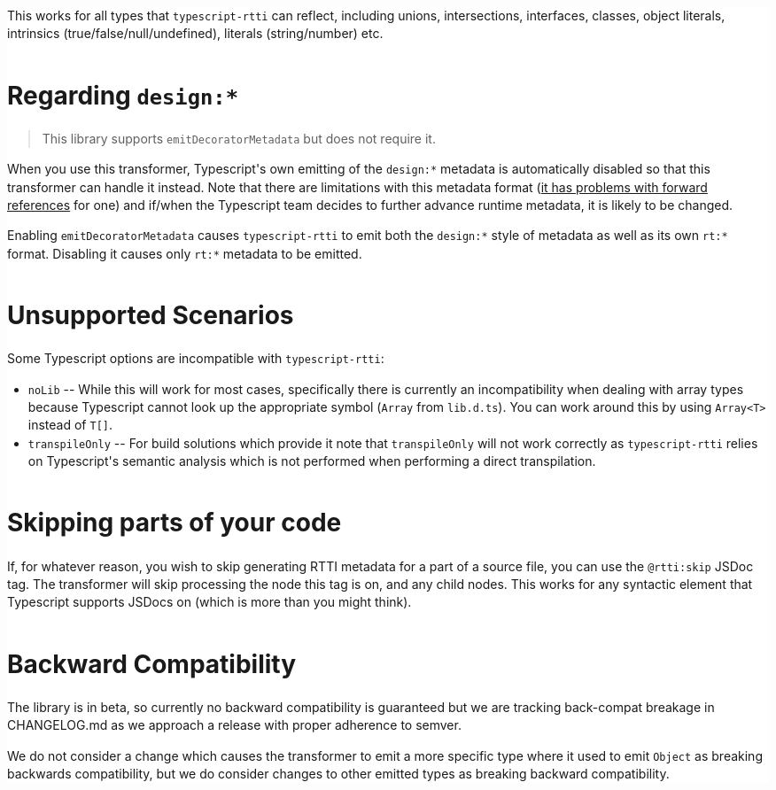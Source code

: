 This works for all types that `typescript-rtti` can reflect, including unions, intersections, interfaces, classes,
object literals, intrinsics (true/false/null/undefined), literals (string/number) etc.

# Regarding `design:*`

> This library supports `emitDecoratorMetadata` but does not require it.

When you use this transformer, Typescript's own emitting of the `design:*` metadata is automatically disabled so that
this transformer can handle it instead. Note that there are limitations with this metadata format
([it has problems with forward references](https://github.com/microsoft/TypeScript/issues/27519) for one) and if/when
the Typescript team decides to further advance runtime metadata, it is likely to be changed.

Enabling `emitDecoratorMetadata` causes `typescript-rtti` to emit both the `design:*` style of metadata as well as its
own `rt:*` format. Disabling it causes only `rt:*` metadata to be emitted.

# Unsupported Scenarios

Some Typescript options are incompatible with `typescript-rtti`:

- `noLib` -- While this will work for most cases, specifically there is currently an incompatibility when dealing with
  array types because Typescript cannot look up the appropriate symbol (`Array` from `lib.d.ts`). You can work around
  this by using `Array<T>` instead of `T[]`.
- `transpileOnly` -- For build solutions which provide it note that `transpileOnly` will not work correctly as
  `typescript-rtti` relies on Typescript's semantic analysis which is not performed when performing a direct
  transpilation.

# Skipping parts of your code

If, for whatever reason, you wish to skip generating RTTI metadata for a part of a source file, you can use
the `@rtti:skip` JSDoc tag. The transformer will skip processing the node this tag is on, and any child nodes.
This works for any syntactic element that Typescript supports JSDocs on (which is more than you might think).

# Backward Compatibility

The library is in beta, so currently no backward compatibility is guaranteed but we are tracking back-compat breakage
in CHANGELOG.md as we approach a release with proper adherence to semver.

We do not consider a change which causes the transformer to emit a more specific type where it used to emit `Object` as
breaking backwards compatibility, but we do consider changes to other emitted types as breaking backward compatibility.
